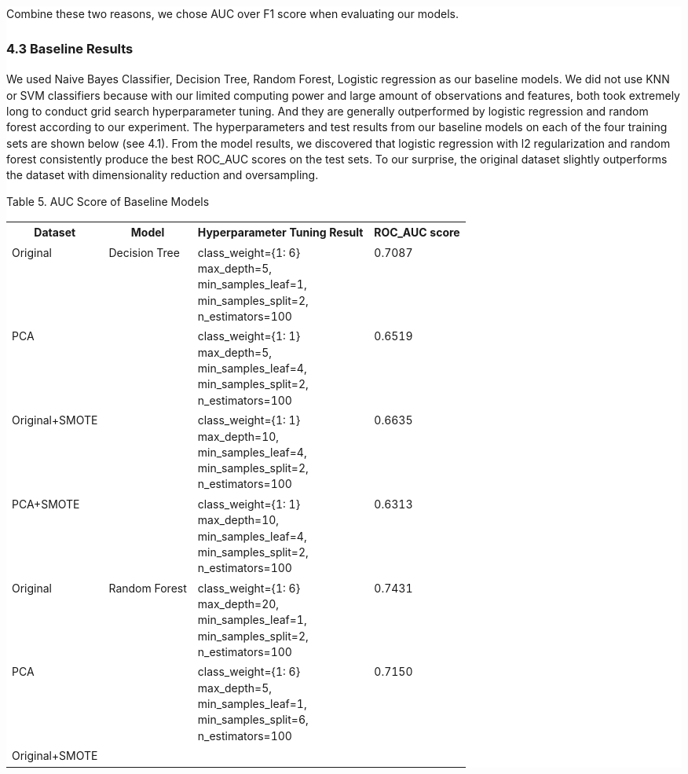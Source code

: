 Combine these two reasons, we chose AUC over F1 score when evaluating our models.

### 4.3 Baseline Results

We used Naive Bayes Classifier, Decision Tree, Random Forest, Logistic regression as our baseline models. We did not use KNN or SVM classifiers because with our limited computing power and large amount of observations and features, both took extremely long to conduct grid search hyperparameter tuning. And they are generally outperformed by logistic regression and random forest according to our experiment. The hyperparameters and test results from our baseline models on each of the four training sets are shown below (see 4.1). From the model results, we discovered that logistic regression with l2 regularization and random forest consistently produce the best ROC_AUC scores on the test sets. To our surprise, the original dataset slightly outperforms the dataset with dimensionality reduction and oversampling.
 

Table 5.  AUC Score of Baseline Models

<table class="tg">
  <tr>
    <th class="tg-0pky">Dataset</th>
    <th class="tg-0pky">Model</th>
    <th class="tg-0lax">Hyperparameter Tuning Result</th>
    <th class="tg-0lax">ROC_AUC score</th>
  </tr>
  <tr>
    <td class="tg-0pky">Original</td>
    <td class="tg-0pky" rowspan="4">Decision Tree</td>
    <td class="tg-0lax">class_weight={1: 6}<br>max_depth=5,<br>min_samples_leaf=1, <br>min_samples_split=2,<br>n_estimators=100</td>
    <td class="tg-0lax">0.7087</td>
  </tr>
  <tr>
    <td class="tg-0lax">PCA</td>
    <td class="tg-0lax">class_weight={1: 1}<br>max_depth=5,<br>min_samples_leaf=4, <br>min_samples_split=2,<br>n_estimators=100</td>
    <td class="tg-0lax">0.6519</td>
  </tr>
  <tr>
    <td class="tg-0lax">Original+SMOTE</td>
    <td class="tg-0lax">class_weight={1: 1}<br>max_depth=10,<br>min_samples_leaf=4, <br>min_samples_split=2,<br>n_estimators=100</td>
    <td class="tg-0lax">0.6635</td>
  </tr>
  <tr>
    <td class="tg-0lax">PCA+SMOTE</td>
    <td class="tg-0lax">class_weight={1: 1}<br>max_depth=10,<br>min_samples_leaf=4, <br>min_samples_split=2,<br>n_estimators=100</td>
    <td class="tg-0lax">0.6313</td>
  </tr>
  <tr>
    <td class="tg-0lax">Original</td>
    <td class="tg-0lax" rowspan="4">Random Forest</td>
    <td class="tg-0lax">class_weight={1: 6}<br>max_depth=20,<br>min_samples_leaf=1, <br>min_samples_split=2,<br>n_estimators=100</td>
    <td class="tg-0lax">0.7431</td>
  </tr>
  <tr>
    <td class="tg-0lax">PCA</td>
    <td class="tg-0lax">class_weight={1: 6}<br>max_depth=5,<br>min_samples_leaf=1, <br>min_samples_split=6,<br>n_estimators=100</td>
    <td class="tg-0lax">0.7150</td>
  </tr>
  <tr>
    <td class="tg-0lax">Original+SMOTE</td>